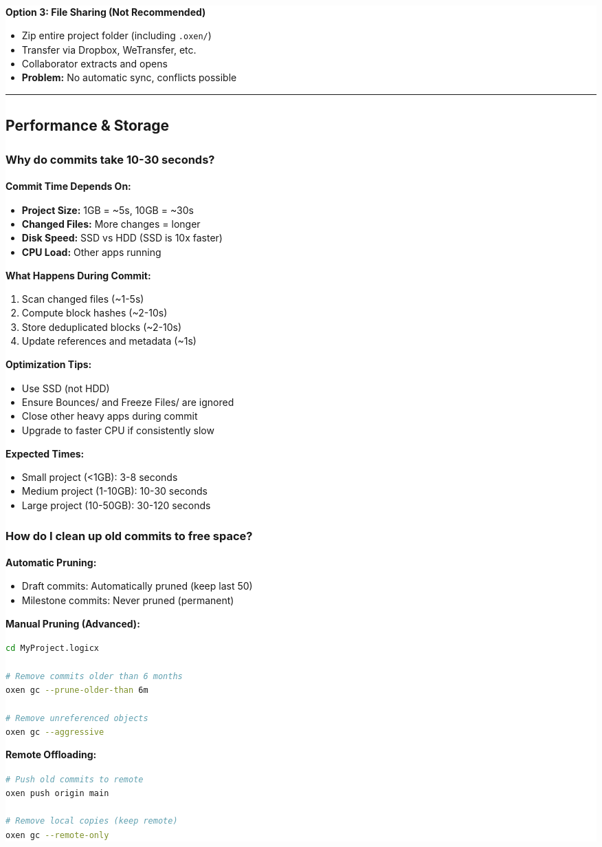 **Option 3: File Sharing (Not Recommended)**

- Zip entire project folder (including `.oxen/`)
- Transfer via Dropbox, WeTransfer, etc.
- Collaborator extracts and opens
- **Problem:** No automatic sync, conflicts possible

---

## Performance & Storage

### Why do commits take 10-30 seconds?

**Commit Time Depends On:**
- **Project Size:** 1GB = ~5s, 10GB = ~30s
- **Changed Files:** More changes = longer
- **Disk Speed:** SSD vs HDD (SSD is 10x faster)
- **CPU Load:** Other apps running

**What Happens During Commit:**
1. Scan changed files (~1-5s)
2. Compute block hashes (~2-10s)
3. Store deduplicated blocks (~2-10s)
4. Update references and metadata (~1s)

**Optimization Tips:**
- Use SSD (not HDD)
- Ensure Bounces/ and Freeze Files/ are ignored
- Close other heavy apps during commit
- Upgrade to faster CPU if consistently slow

**Expected Times:**
- Small project (<1GB): 3-8 seconds
- Medium project (1-10GB): 10-30 seconds
- Large project (10-50GB): 30-120 seconds

### How do I clean up old commits to free space?

**Automatic Pruning:**
- Draft commits: Automatically pruned (keep last 50)
- Milestone commits: Never pruned (permanent)

**Manual Pruning (Advanced):**
```bash
cd MyProject.logicx

# Remove commits older than 6 months
oxen gc --prune-older-than 6m

# Remove unreferenced objects
oxen gc --aggressive
```

**Remote Offloading:**
```bash
# Push old commits to remote
oxen push origin main

# Remove local copies (keep remote)
oxen gc --remote-only
```
